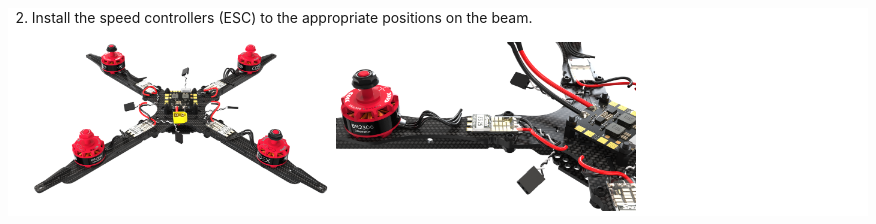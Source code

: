 2. Install the speed controllers (ESC) to the appropriate positions on the beam.

    <div class="image-group">
        <img src="../assets/assembling_soldering_clever_4/esc_3.png" width=300 class="zoom border">
        <img src="../assets/assembling_soldering_clever_4/esc_4.png" width=300 class="zoom border">
    </div>
